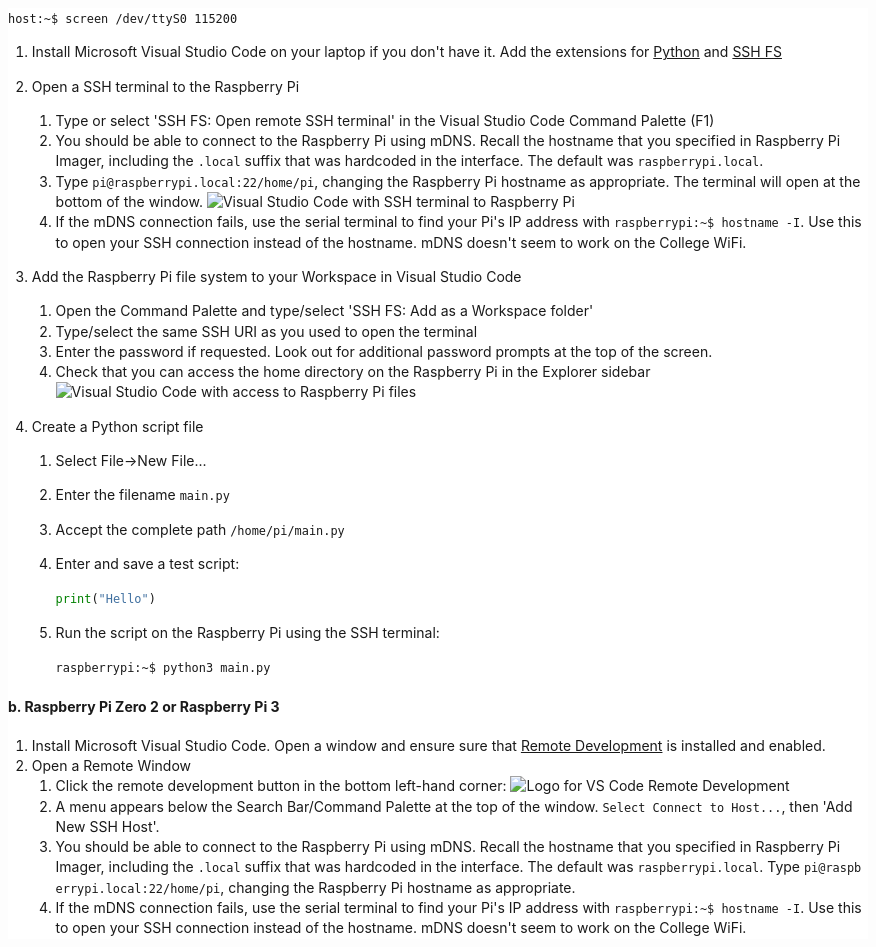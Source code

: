 ```host:~$ screen /dev/ttyS0 115200```
1. Install Microsoft Visual Studio Code on your laptop if you don't have it. Add the extensions for [Python](https://marketplace.visualstudio.com/items?itemName=ms-python.python) and [SSH FS](https://marketplace.visualstudio.com/items?itemName=Kelvin.vscode-sshfs)
2. Open a SSH terminal to the Raspberry Pi
   1. Type or select 'SSH FS: Open remote SSH terminal' in the Visual Studio Code Command Palette (F1)
   2. You should be able to connect to the Raspberry Pi using mDNS. Recall the hostname that you specified in Raspberry Pi Imager, including the `.local` suffix that was hardcoded in the interface. The default was `raspberrypi.local`.
   4. Type `pi@raspberrypi.local:22/home/pi`, changing the Raspberry Pi hostname as appropriate. The terminal will open at the bottom of the window.
![Visual Studio Code with SSH terminal to Raspberry Pi](sshfs-terminal.png)
   3. If the mDNS connection fails, use the serial terminal to find your Pi's IP address with `raspberrypi:~$ hostname -I`. Use this to open your SSH connection instead of the hostname. mDNS doesn't seem to work on the College WiFi.




2. Add the Raspberry Pi file system to your Workspace in Visual Studio Code
   1. Open the Command Palette and type/select 'SSH FS: Add as a Workspace folder'
   2. Type/select the same SSH URI as you used to open the terminal
   3. Enter the password if requested. Look out for additional password prompts at the top of the screen.
   4. Check that you can access the home directory on the Raspberry Pi in the Explorer sidebar
![Visual Studio Code with access to Raspberry Pi files](sshfs-workspace.png)

3. Create a Python script file
   1. Select File→New File...
   2. Enter the filename `main.py`
   3. Accept the complete path `/home/pi/main.py`
   4. Enter and save a test script:

        ```python
        print("Hello")
        ```
        
   5. Run the script on the Raspberry Pi using the SSH terminal:

      ```bash
      raspberrypi:~$ python3 main.py
      ```

#### b. Raspberry Pi Zero 2 or Raspberry Pi 3

1. Install Microsoft Visual Studio Code. Open a window and ensure sure that [Remote Development](https://marketplace.visualstudio.com/items?itemName=ms-vscode-remote.vscode-remote-extensionpack) is installed and enabled.
2. Open a Remote Window
   1. Click the remote development button in the bottom left-hand corner: ![Logo for VS Code Remote Development](https://ms-vscode-remote.gallerycdn.vsassets.io/extensions/ms-vscode-remote/vscode-remote-extensionpack/0.25.0/1701252518317/Microsoft.VisualStudio.Services.Icons.Default)
   2.  A menu appears below the Search Bar/Command Palette at the top of the window. `Select Connect to Host...`, then 'Add New SSH Host'. 
   2. You should be able to connect to the Raspberry Pi using mDNS. Recall the hostname that you specified in Raspberry Pi Imager, including the `.local` suffix that was hardcoded in the interface. The default was `raspberrypi.local`. Type `pi@raspberrypi.local:22/home/pi`, changing the Raspberry Pi hostname as appropriate.
   3. If the mDNS connection fails, use the serial terminal to find your Pi's IP address with `raspberrypi:~$ hostname -I`. Use this to open your SSH connection instead of the hostname. mDNS doesn't seem to work on the College WiFi.
```